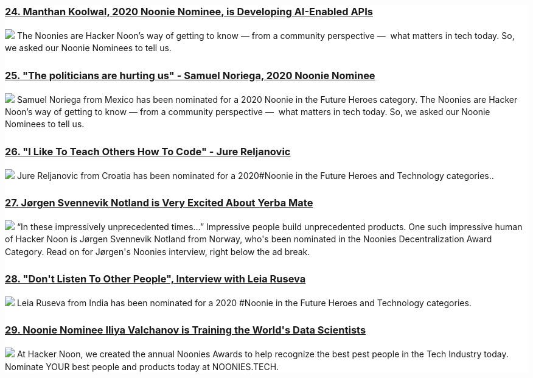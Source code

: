 

### [24. Manthan Koolwal, 2020 Noonie Nominee, is Developing AI-Enabled APIs](https://hackernoon.com/manthan-koolwal-2020-noonie-nominee-is-developing-ai-enabled-apis-97613uol)
![](https://firebasestorage.googleapis.com/v0/b/hackernoon-app.appspot.com/o/images%2FugoTV1vwcgR4mN8MMDUUN4vt6p02-ey3b3uov.jpeg?alt=media&token=c19d40e3-b6d9-4618-af73-c81199d896ca)
The Noonies are Hacker Noon’s way of getting to know — from a community perspective —  what matters in tech today. So, we asked our Noonie Nominees to tell us. 

### [25. "The politicians are hurting us" - Samuel Noriega, 2020 Noonie Nominee ](https://hackernoon.com/the-politicians-are-hurting-us-samuel-noriega-2020-noonie-nominee-85433tws)
![](https://firebasestorage.googleapis.com/v0/b/hackernoon-app.appspot.com/o/images%2FugoTV1vwcgR4mN8MMDUUN4vt6p02-i6383trv.jpeg?alt=media&token=dd82c8f7-17f6-4cfe-b891-31ecaa0ffe6a)
Samuel Noriega from Mexico has been nominated for a 2020 Noonie in the Future Heroes category. The Noonies are Hacker Noon’s way of getting to know — from a community perspective —  what matters in tech today. So, we asked our Noonie Nominees to tell us. 

### [26. "I Like To Teach Others How To Code" - Jure Reljanovic](https://hackernoon.com/i-like-to-teach-others-how-to-code-jure-reljanovic-kf1j3u0i)
![](https://firebasestorage.googleapis.com/v0/b/hackernoon-app.appspot.com/o/images%2F3nhao37bBEfHA9RTQ0WNVWfXPD02-hw193uhv.jpeg?alt=media&token=342b0a1e-f397-450c-9d55-aaaf5e116324)
Jure Reljanovic from Croatia has been nominated for a 2020#Noonie in the Future Heroes and Technology categories..

### [27. Jørgen Svennevik Notland is Very Excited About Yerba Mate](https://hackernoon.com/jorgen-svennevik-notland-is-very-excited-about-yerba-mate-5f4g3tjz)
![](https://firebasestorage.googleapis.com/v0/b/hackernoon-app.appspot.com/o/images%2FHrzvBX6xNSVZBKImURJl23sRwcQ2-e51s3tyh.jpeg?alt=media&token=2eb9de00-5555-4709-943c-05e8e5597bd6)
“In these impressively unprecedented times…” Impressive people build unprecedented products. One such impressive human of Hacker Noon is Jørgen Svennevik Notland from Norway, who's been nominated in the Noonies Decentralization Award Category. Read on for Jørgen's Noonies interview, right below the ad break.

### [28. "Don't Listen To Other People", Interview with Leia Ruseva](https://hackernoon.com/dont-listen-to-other-people-interview-with-leia-ruseva-1c1m3uyk)
![](https://firebasestorage.googleapis.com/v0/b/hackernoon-app.appspot.com/o/images%2F3nhao37bBEfHA9RTQ0WNVWfXPD02-5zj3ut5.jpeg?alt=media&token=8ea0c1c3-77bb-4daa-ba23-4af60313123a)
Leia Ruseva from India has been nominated for a 2020 #Noonie in the Future Heroes and Technology categories.

### [29. Noonie Nominee Iliya Valchanov is Training the World's Data Scientists](https://hackernoon.com/noonie-nominee-iliya-valchanov-is-training-the-worlds-data-scientists-db4b3uz0)
![](https://firebasestorage.googleapis.com/v0/b/hackernoon-app.appspot.com/o/images%2FugoTV1vwcgR4mN8MMDUUN4vt6p02-p42m3uks.jpeg?alt=media&token=cb134507-1159-43d3-9da4-690637297b37)
At Hacker Noon, we created the annual Noonies Awards to help recognize the best pest people in the Tech Industry today. Nominate YOUR best people and products today at NOONIES.TECH.
